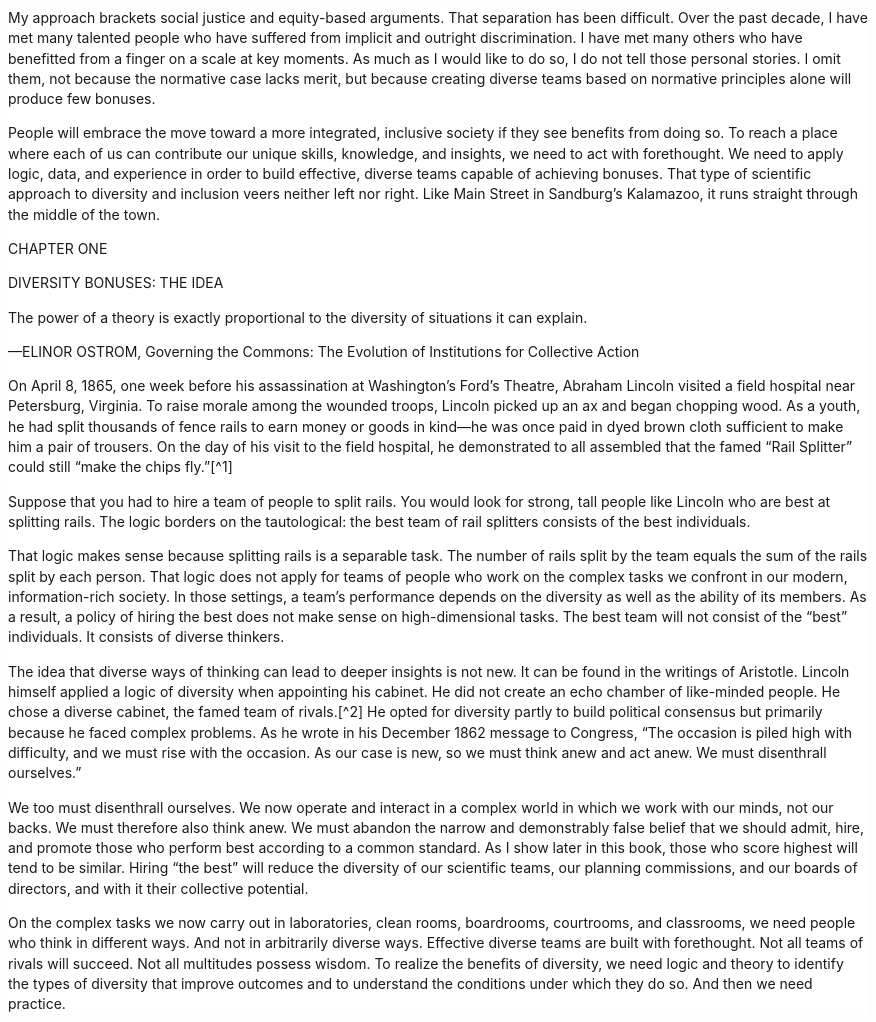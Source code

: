 My approach brackets social justice and equity-based arguments. That separation has been difficult. Over the past decade, I have met many talented people who have suffered from implicit and outright discrimination. I have met many others who have benefitted from a finger on a scale at key moments. As much as I would like to do so, I do not tell those personal stories. I omit them, not because the normative case lacks merit, but because creating diverse teams based on normative principles alone will produce few bonuses.

People will embrace the move toward a more integrated, inclusive society if they see benefits from doing so. To reach a place where each of us can contribute our unique skills, knowledge, and insights, we need to act with forethought. We need to apply logic, data, and experience in order to build effective, diverse teams capable of achieving bonuses. That type of scientific approach to diversity and inclusion veers neither left nor right. Like Main Street in Sandburg’s Kalamazoo, it runs straight through the middle of the town.   

CHAPTER ONE

DIVERSITY BONUSES: THE IDEA

The power of a theory is exactly proportional to the diversity of situations it can explain.

—ELINOR OSTROM, Governing the Commons: The Evolution of Institutions for Collective Action

On April 8, 1865, one week before his assassination at Washington’s Ford’s Theatre, Abraham Lincoln visited a field hospital near Petersburg, Virginia. To raise morale among the wounded troops, Lincoln picked up an ax and began chopping wood. As a youth, he had split thousands of fence rails to earn money or goods in kind—he was once paid in dyed brown cloth sufficient to make him a pair of trousers. On the day of his visit to the field hospital, he demonstrated to all assembled that the famed “Rail Splitter” could still “make the chips fly.”[^1]

Suppose that you had to hire a team of people to split rails. You would look for strong, tall people like Lincoln who are best at splitting rails. The logic borders on the tautological: the best team of rail splitters consists of the best individuals.

That logic makes sense because splitting rails is a separable task. The number of rails split by the team equals the sum of the rails split by each person. That logic does not apply for teams of people who work on the complex tasks we confront in our modern, information-rich society. In those settings, a team’s performance depends on the diversity as well as the ability of its members. As a result, a policy of hiring the best does not make sense on high-dimensional tasks. The best team will not consist of the “best” individuals. It consists of diverse thinkers.

The idea that diverse ways of thinking can lead to deeper insights is not new. It can be found in the writings of Aristotle. Lincoln himself applied a logic of diversity when appointing his cabinet. He did not create an echo chamber of like-minded people. He chose a diverse cabinet, the famed team of rivals.[^2] He opted for diversity partly to build political consensus but primarily because he faced complex problems. As he wrote in his December 1862 message to Congress, “The occasion is piled high with difficulty, and we must rise with the occasion. As our case is new, so we must think anew and act anew. We must disenthrall ourselves.”

We too must disenthrall ourselves. We now operate and interact in a complex world in which we work with our minds, not our backs. We must therefore also think anew. We must abandon the narrow and demonstrably false belief that we should admit, hire, and promote those who perform best according to a common standard. As I show later in this book, those who score highest will tend to be similar. Hiring “the best” will reduce the diversity of our scientific teams, our planning commissions, and our boards of directors, and with it their collective potential.

On the complex tasks we now carry out in laboratories, clean rooms, boardrooms, courtrooms, and classrooms, we need people who think in different ways. And not in arbitrarily diverse ways. Effective diverse teams are built with forethought. Not all teams of rivals will succeed. Not all multitudes possess wisdom. To realize the benefits of diversity, we need logic and theory to identify the types of diversity that improve outcomes and to understand the conditions under which they do so. And then we need practice.
